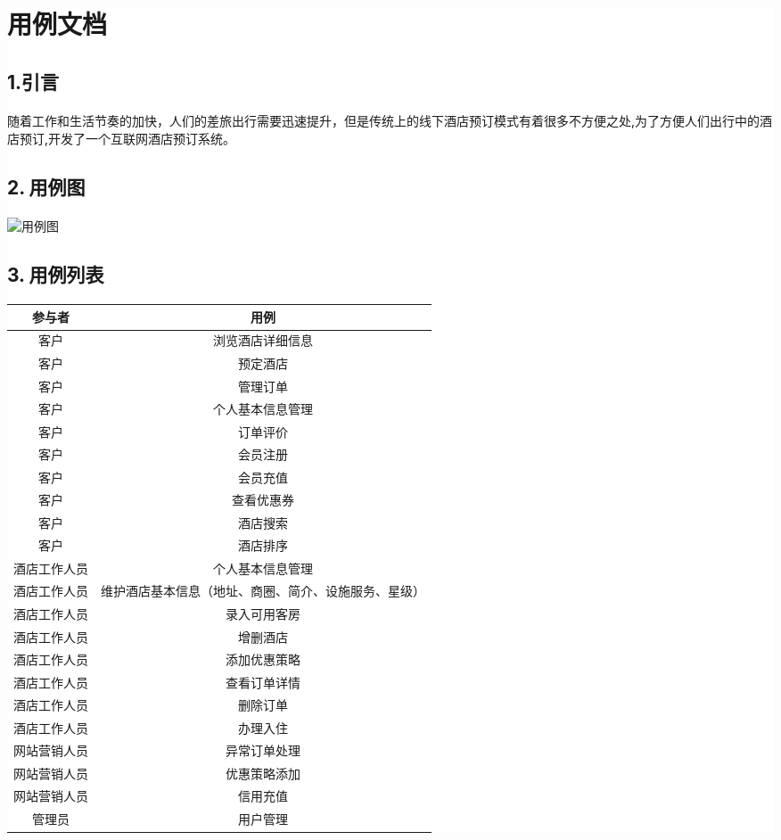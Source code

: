 # 用例文档

## 1.引言

随着⼯作和⽣活节奏的加快，⼈们的差旅出⾏需要迅速提升，但是传统上的线下酒店预订模式有着很多不⽅便之处,为了⽅便⼈们出⾏中的酒店预订,开发了一个互联网酒店预订系统。

## 2. 用例图

![用例图](https://software-engineering-ii.oss-cn-hangzhou.aliyuncs.com/new/%E7%94%A8%E4%BE%8B%E5%9B%BE.png)

## 3. 用例列表

|    参与者    |                         用例                         |
| :----------: | :--------------------------------------------------: |
|     客户     |                   浏览酒店详细信息                   |
|     客户     |                       预定酒店                       |
|     客户     |                       管理订单                       |
|     客户     |                   个⼈基本信息管理                   |
|     客户     |                       订单评价                       |
|     客户     |                       会员注册                       |
|     客户     |                       会员充值                       |
|     客户     |                      查看优惠券                      |
|     客户     |                       酒店搜索                       |
|     客户     |                       酒店排序                       |
| 酒店工作人员 |                   个⼈基本信息管理                   |
| 酒店工作人员 | 维护酒店基本信息（地址、商圈、简介、设施服务、星级） |
| 酒店工作人员 |                     录⼊可⽤客房                     |
| 酒店工作人员 |                       增删酒店                       |
| 酒店工作人员 |                     添加优惠策略                     |
| 酒店工作人员 |                     查看订单详情                     |
| 酒店工作人员 |                       删除订单                       |
| 酒店工作人员 |                       办理入住                       |
| 网站营销人员 |                     异常订单处理                     |
| 网站营销人员 |                     优惠策略添加                     |
| 网站营销人员 |                       信用充值                       |
|    管理员    |                       ⽤户管理                       |
